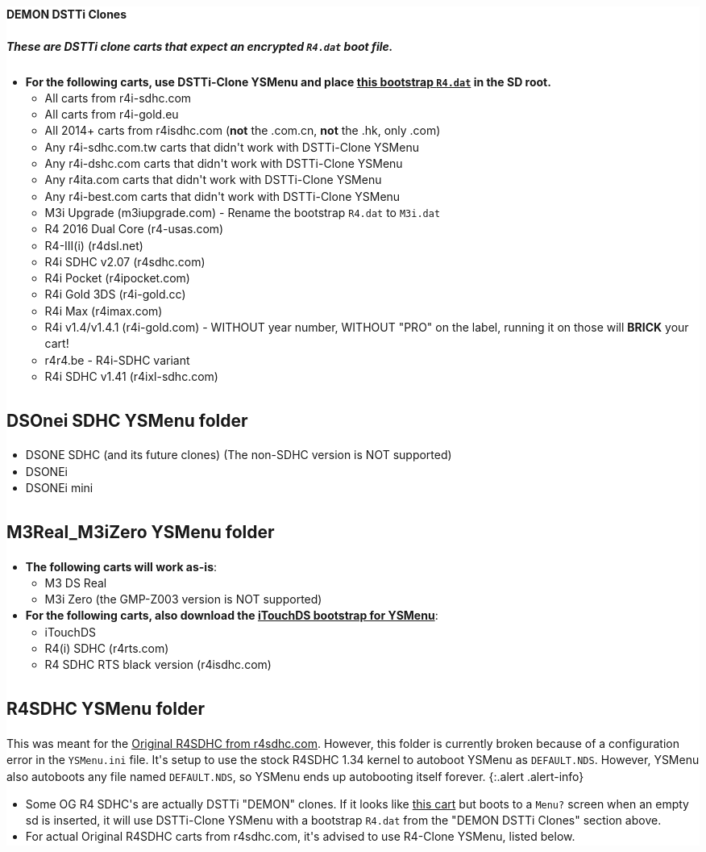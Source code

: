 #### DEMON DSTTi Clones
##### These are DSTTi clone carts that expect an encrypted `R4.dat` boot file.
- **For the following carts, use DSTTi-Clone YSMenu and place [this bootstrap `R4.dat`](https://archive.flashcarts.net/YSMenu/DEMON_common/R4.dat) in the SD root.**
    - All carts from r4i-sdhc.com
    - All carts from r4i-gold.eu
    - All 2014+ carts from r4isdhc.com (**not** the .com.cn, **not** the .hk, only .com)
    - Any r4i-sdhc.com.tw carts that didn't work with DSTTi-Clone YSMenu
    - Any r4i-dshc.com carts that didn't work with DSTTi-Clone YSMenu
    - Any r4ita.com carts that didn't work with DSTTi-Clone YSMenu
    - Any r4i-best.com carts that didn't work with DSTTi-Clone YSMenu
    - M3i Upgrade (m3iupgrade.com) - Rename the bootstrap `R4.dat` to `M3i.dat`
    - R4 2016 Dual Core (r4-usas.com)
    - R4-III(i) (r4dsl.net)
    - R4i SDHC v2.07 (r4sdhc.com)
    - R4i Pocket (r4ipocket.com)
    - R4i Gold 3DS (r4i-gold.cc)
    - R4i Max (r4imax.com)
    - R4i v1.4/v1.4.1 (r4i-gold.com) - WITHOUT year number, WITHOUT "PRO" on the label, running it on those will **BRICK** your cart!
    - r4r4.be - R4i-SDHC variant
    - R4i SDHC v1.41 (r4ixl-sdhc.com)

## DSOnei SDHC YSMenu folder
- DSONE SDHC (and its future clones) (The non-SDHC version is NOT supported)
- DSONEi
- DSONEi mini

## M3Real_M3iZero YSMenu folder
- **The following carts will work as-is**:
    - M3 DS Real
    - M3i Zero (the GMP-Z003 version is NOT supported)
- **For the following carts, also download the [iTouchDS bootstrap for YSMenu](https://gbatemp.net/download/37368/)**:
    - iTouchDS
    - R4(i) SDHC (r4rts.com)
    - R4 SDHC RTS black version (r4isdhc.com)

## R4SDHC YSMenu folder
This was meant for the [Original R4SDHC from r4sdhc.com](https://i.redd.it/sy1w7d1s2fc81.jpg). However, this folder is currently broken because of a configuration error in the `YSMenu.ini` file. It's setup to use the stock R4SDHC 1.34 kernel to autoboot YSMenu as `DEFAULT.NDS`. However, YSMenu also autoboots any file named `DEFAULT.NDS`, so YSMenu ends up autobooting itself forever.
{:.alert .alert-info}

- Some OG R4 SDHC's are actually DSTTi "DEMON" clones. If it looks like [this cart](https://i.redd.it/sy1w7d1s2fc81.jpg) but boots to a `Menu?` screen when an empty sd is inserted, it will use DSTTi-Clone YSMenu with a bootstrap `R4.dat` from the "DEMON DSTTi Clones" section above.
- For actual Original R4SDHC carts from r4sdhc.com, it's advised to use R4-Clone YSMenu, listed below.

